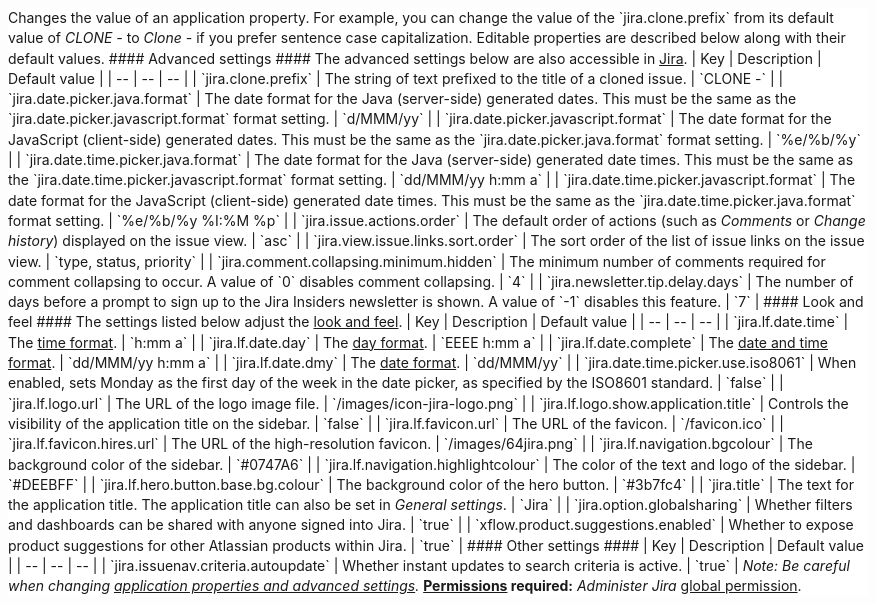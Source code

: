 Changes the value of an application property. For example, you can change the value of the &#x60;jira.clone.prefix&#x60; from its default value of *CLONE -* to *Clone -* if you prefer sentence case capitalization. Editable properties are described below along with their default values.  #### Advanced settings ####  The advanced settings below are also accessible in [Jira](https://confluence.atlassian.com/x/vYXKM).  | Key | Description | Default value |   | -- | -- | -- |   | &#x60;jira.clone.prefix&#x60; | The string of text prefixed to the title of a cloned issue. | &#x60;CLONE -&#x60; |   | &#x60;jira.date.picker.java.format&#x60; | The date format for the Java (server-side) generated dates. This must be the same as the &#x60;jira.date.picker.javascript.format&#x60; format setting. | &#x60;d/MMM/yy&#x60; |   | &#x60;jira.date.picker.javascript.format&#x60; | The date format for the JavaScript (client-side) generated dates. This must be the same as the &#x60;jira.date.picker.java.format&#x60; format setting. | &#x60;%e/%b/%y&#x60; |   | &#x60;jira.date.time.picker.java.format&#x60; | The date format for the Java (server-side) generated date times. This must be the same as the &#x60;jira.date.time.picker.javascript.format&#x60; format setting. | &#x60;dd/MMM/yy h:mm a&#x60; |   | &#x60;jira.date.time.picker.javascript.format&#x60; | The date format for the JavaScript (client-side) generated date times. This must be the same as the &#x60;jira.date.time.picker.java.format&#x60; format setting. | &#x60;%e/%b/%y %I:%M %p&#x60; |   | &#x60;jira.issue.actions.order&#x60; | The default order of actions (such as *Comments* or *Change history*) displayed on the issue view. | &#x60;asc&#x60; |   | &#x60;jira.view.issue.links.sort.order&#x60; | The sort order of the list of issue links on the issue view. | &#x60;type, status, priority&#x60; |   | &#x60;jira.comment.collapsing.minimum.hidden&#x60; | The minimum number of comments required for comment collapsing to occur. A value of &#x60;0&#x60; disables comment collapsing. | &#x60;4&#x60; |   | &#x60;jira.newsletter.tip.delay.days&#x60; | The number of days before a prompt to sign up to the Jira Insiders newsletter is shown. A value of &#x60;-1&#x60; disables this feature. | &#x60;7&#x60; |     #### Look and feel ####  The settings listed below adjust the [look and feel](https://confluence.atlassian.com/x/VwCLLg).  | Key | Description | Default value |   | -- | -- | -- |   | &#x60;jira.lf.date.time&#x60; | The [ time format](https://docs.oracle.com/javase/6/docs/api/index.html?java/text/SimpleDateFormat.html). | &#x60;h:mm a&#x60; |   | &#x60;jira.lf.date.day&#x60; | The [ day format](https://docs.oracle.com/javase/6/docs/api/index.html?java/text/SimpleDateFormat.html). | &#x60;EEEE h:mm a&#x60; |   | &#x60;jira.lf.date.complete&#x60; | The [ date and time format](https://docs.oracle.com/javase/6/docs/api/index.html?java/text/SimpleDateFormat.html). | &#x60;dd/MMM/yy h:mm a&#x60; |   | &#x60;jira.lf.date.dmy&#x60; | The [ date format](https://docs.oracle.com/javase/6/docs/api/index.html?java/text/SimpleDateFormat.html). | &#x60;dd/MMM/yy&#x60; |   | &#x60;jira.date.time.picker.use.iso8061&#x60; | When enabled, sets Monday as the first day of the week in the date picker, as specified by the ISO8601 standard. | &#x60;false&#x60; |   | &#x60;jira.lf.logo.url&#x60; | The URL of the logo image file. | &#x60;/images/icon-jira-logo.png&#x60; |   | &#x60;jira.lf.logo.show.application.title&#x60; | Controls the visibility of the application title on the sidebar. | &#x60;false&#x60; |   | &#x60;jira.lf.favicon.url&#x60; | The URL of the favicon. | &#x60;/favicon.ico&#x60; |   | &#x60;jira.lf.favicon.hires.url&#x60; | The URL of the high-resolution favicon. | &#x60;/images/64jira.png&#x60; |   | &#x60;jira.lf.navigation.bgcolour&#x60; | The background color of the sidebar. | &#x60;#0747A6&#x60; |   | &#x60;jira.lf.navigation.highlightcolour&#x60; | The color of the text and logo of the sidebar. | &#x60;#DEEBFF&#x60; |   | &#x60;jira.lf.hero.button.base.bg.colour&#x60; | The background color of the hero button. | &#x60;#3b7fc4&#x60; |   | &#x60;jira.title&#x60; | The text for the application title. The application title can also be set in *General settings*. | &#x60;Jira&#x60; |   | &#x60;jira.option.globalsharing&#x60; | Whether filters and dashboards can be shared with anyone signed into Jira. | &#x60;true&#x60; |   | &#x60;xflow.product.suggestions.enabled&#x60; | Whether to expose product suggestions for other Atlassian products within Jira. | &#x60;true&#x60; |     #### Other settings ####  | Key | Description | Default value |   | -- | -- | -- |   | &#x60;jira.issuenav.criteria.autoupdate&#x60; | Whether instant updates to search criteria is active. | &#x60;true&#x60; |     *Note: Be careful when changing [application properties and advanced settings](https://confluence.atlassian.com/x/vYXKM).*  **[Permissions](#permissions) required:** *Administer Jira* [global permission](https://confluence.atlassian.com/x/x4dKLg).
